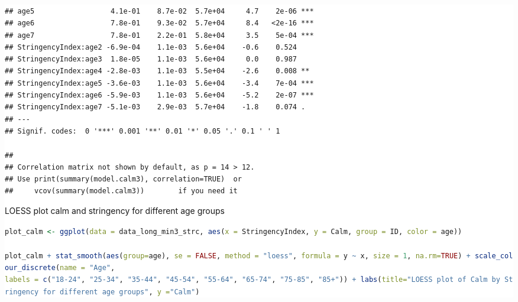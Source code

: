     ## age5                  4.1e-01    8.7e-02  5.7e+04     4.7    2e-06 ***
    ## age6                  7.8e-01    9.3e-02  5.7e+04     8.4   <2e-16 ***
    ## age7                  7.8e-01    2.2e-01  5.8e+04     3.5    5e-04 ***
    ## StringencyIndex:age2 -6.9e-04    1.1e-03  5.6e+04    -0.6    0.524    
    ## StringencyIndex:age3  1.8e-05    1.1e-03  5.6e+04     0.0    0.987    
    ## StringencyIndex:age4 -2.8e-03    1.1e-03  5.5e+04    -2.6    0.008 ** 
    ## StringencyIndex:age5 -3.6e-03    1.1e-03  5.6e+04    -3.4    7e-04 ***
    ## StringencyIndex:age6 -5.9e-03    1.1e-03  5.6e+04    -5.2    2e-07 ***
    ## StringencyIndex:age7 -5.1e-03    2.9e-03  5.7e+04    -1.8    0.074 .  
    ## ---
    ## Signif. codes:  0 '***' 0.001 '**' 0.01 '*' 0.05 '.' 0.1 ' ' 1

    ## 
    ## Correlation matrix not shown by default, as p = 14 > 12.
    ## Use print(summary(model.calm3), correlation=TRUE)  or
    ##     vcov(summary(model.calm3))        if you need it

LOESS plot calm and stringency for different age
groups

``` r
plot_calm <- ggplot(data = data_long_min3_strc, aes(x = StringencyIndex, y = Calm, group = ID, color = age))

plot_calm + stat_smooth(aes(group=age), se = FALSE, method = "loess", formula = y ~ x, size = 1, na.rm=TRUE) + scale_colour_discrete(name = "Age", 
labels = c("18-24", "25-34", "35-44", "45-54", "55-64", "65-74", "75-85", "85+")) + labs(title="LOESS plot of Calm by Stringency for different age groups", y ="Calm")
```
